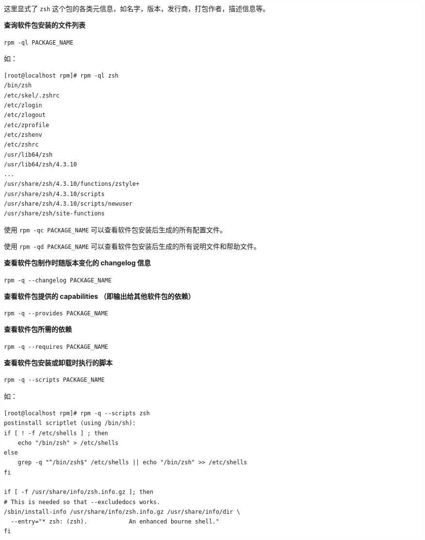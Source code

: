 这里显式了 `zsh` 这个包的各类元信息，如名字，版本，发行商，打包作者，描述信息等。

**查询软件包安装的文件列表**

`rpm -ql PACKAGE_NAME`

如：

	[root@localhost rpm]# rpm -ql zsh
	/bin/zsh
	/etc/skel/.zshrc
	/etc/zlogin
	/etc/zlogout
	/etc/zprofile
	/etc/zshenv
	/etc/zshrc
	/usr/lib64/zsh
	/usr/lib64/zsh/4.3.10
	...
	/usr/share/zsh/4.3.10/functions/zstyle+
	/usr/share/zsh/4.3.10/scripts
	/usr/share/zsh/4.3.10/scripts/newuser
	/usr/share/zsh/site-functions

使用 `rpm -qc PACKAGE_NAME` 可以查看软件包安装后生成的所有配置文件。

使用 `rpm -qd PACKAGE_NAME` 可以查看软件包安装后生成的所有说明文件和帮助文件。

**查看软件包制作时随版本变化的 changelog 信息**

`rpm -q --changelog PACKAGE_NAME`

**查看软件包提供的 capabilities （即输出给其他软件包的依赖）**

`rpm -q --provides PACKAGE_NAME`

**查看软件包所需的依赖**

`rpm -q --requires PACKAGE_NAME`

**查看软件包安装或卸载时执行的脚本**

`rpm -q --scripts PACKAGE_NAME`

如：

	[root@localhost rpm]# rpm -q --scripts zsh
	postinstall scriptlet (using /bin/sh):
	if [ ! -f /etc/shells ] ; then
	    echo "/bin/zsh" > /etc/shells
	else
	    grep -q "^/bin/zsh$" /etc/shells || echo "/bin/zsh" >> /etc/shells
	fi

	if [ -f /usr/share/info/zsh.info.gz ]; then
	# This is needed so that --excludedocs works.
	/sbin/install-info /usr/share/info/zsh.info.gz /usr/share/info/dir \
	  --entry="* zsh: (zsh).			An enhanced bourne shell."
	fi

